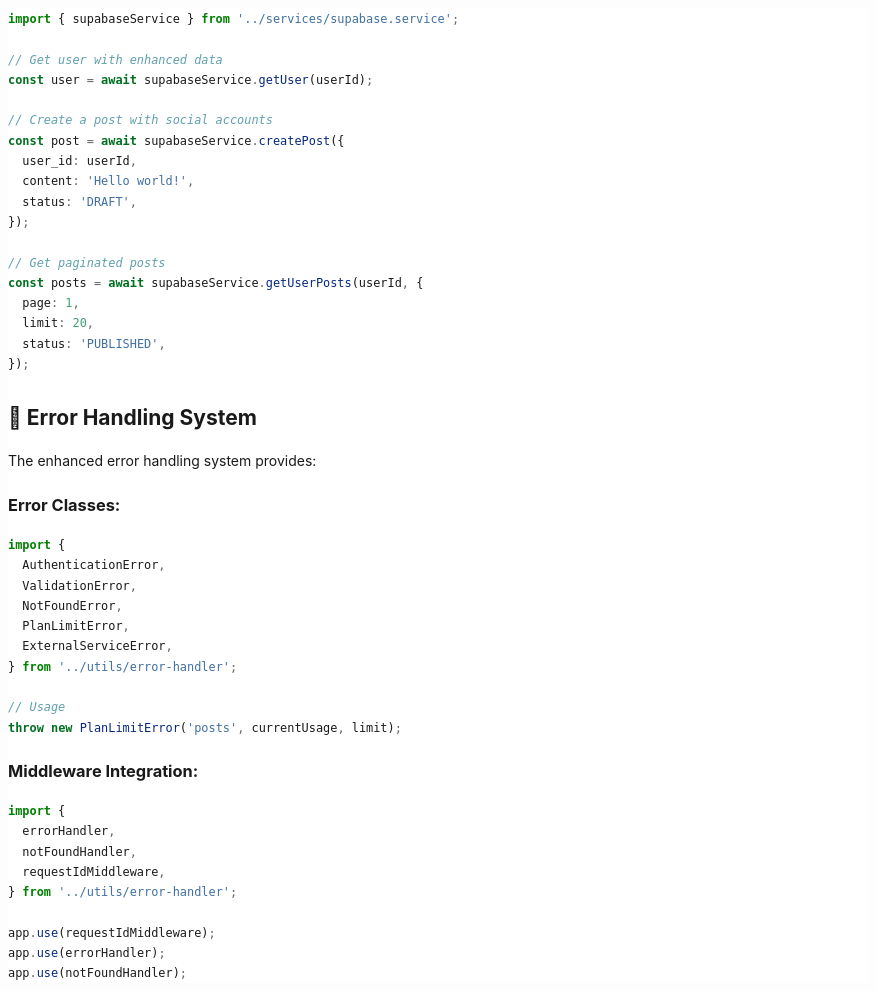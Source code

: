 ```typescript
import { supabaseService } from '../services/supabase.service';

// Get user with enhanced data
const user = await supabaseService.getUser(userId);

// Create a post with social accounts
const post = await supabaseService.createPost({
  user_id: userId,
  content: 'Hello world!',
  status: 'DRAFT',
});

// Get paginated posts
const posts = await supabaseService.getUserPosts(userId, {
  page: 1,
  limit: 20,
  status: 'PUBLISHED',
});
```

## 🚨 Error Handling System

The enhanced error handling system provides:

### Error Classes:

```typescript
import {
  AuthenticationError,
  ValidationError,
  NotFoundError,
  PlanLimitError,
  ExternalServiceError,
} from '../utils/error-handler';

// Usage
throw new PlanLimitError('posts', currentUsage, limit);
```

### Middleware Integration:

```typescript
import {
  errorHandler,
  notFoundHandler,
  requestIdMiddleware,
} from '../utils/error-handler';

app.use(requestIdMiddleware);
app.use(errorHandler);
app.use(notFoundHandler);
```
